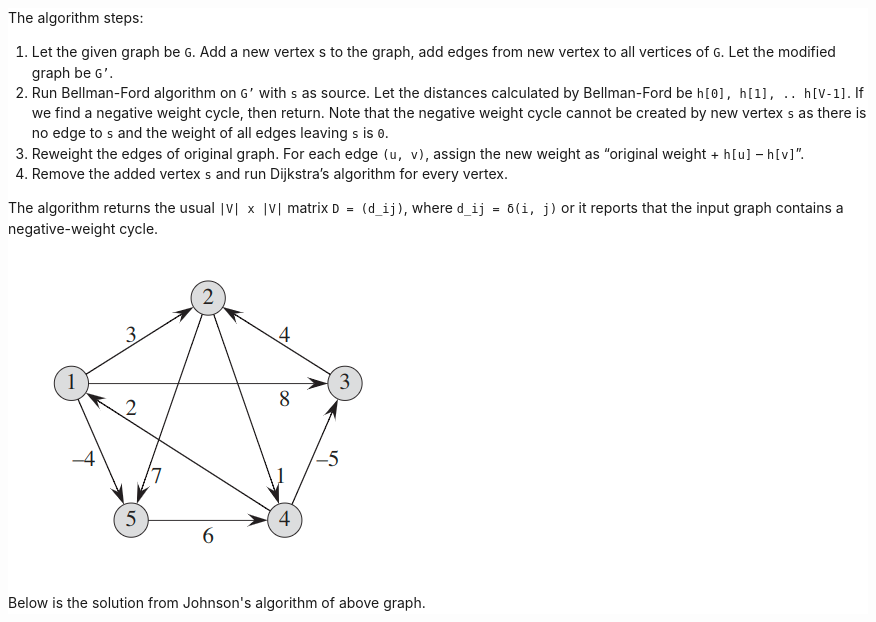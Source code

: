 The algorithm steps:
1. Let the given graph be `G`. Add a new vertex s to the graph, add edges from new vertex to all vertices of `G`. Let the modified graph be `G’`.
2.  Run Bellman-Ford algorithm on `G’` with `s` as source. Let the distances calculated by Bellman-Ford be `h[0], h[1], .. h[V-1]`. If we find a negative weight cycle, then return. Note that the negative weight cycle cannot be created by new vertex `s` as there is no edge to `s` and the weight of all edges leaving `s` is `0`.
3. Reweight the edges of original graph. For each edge `(u, v)`, assign the new weight as “original weight + `h[u]` – `h[v]`”.
4. Remove the added vertex `s` and run Dijkstra’s algorithm for every vertex.

The algorithm returns the usual `|V| x |V|` matrix `D = (d_ij)`, where `d_ij = δ(i, j)` or it reports that the  input  graph  contains  a  negative-weight  cycle.

![floyd-warshall-example](./images/floyd-warshall-example.png)

Below is the solution from Johnson's algorithm of above graph.
